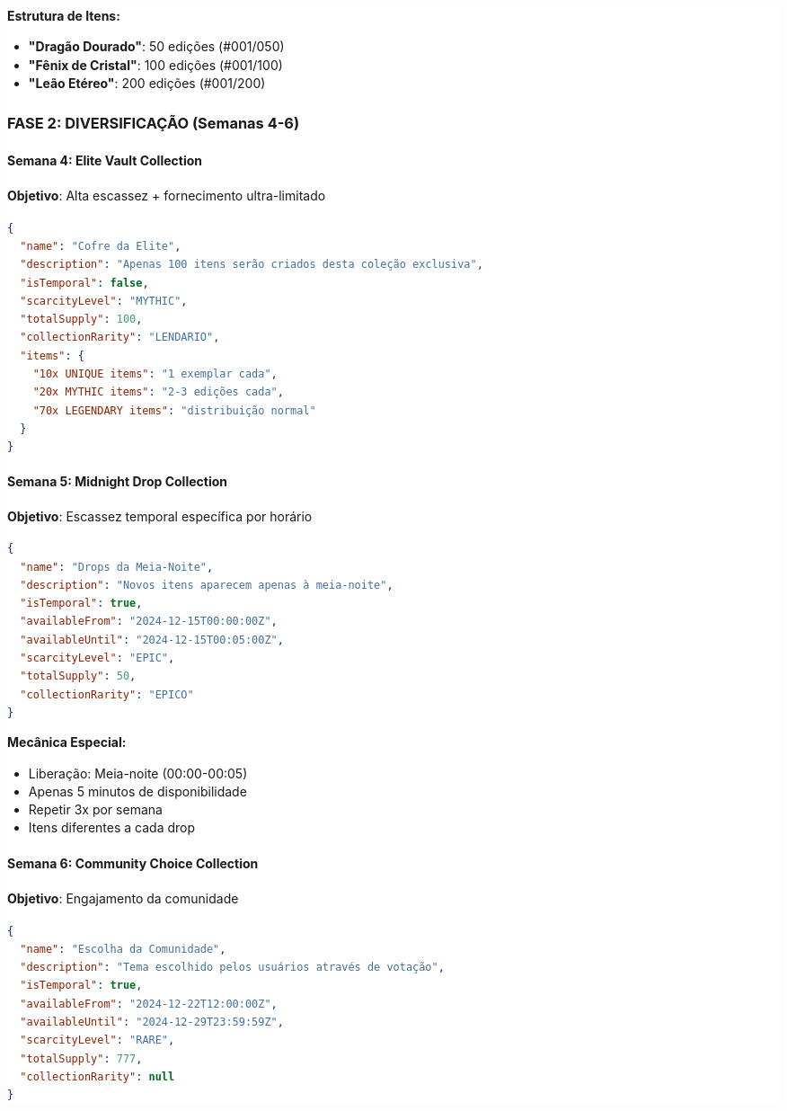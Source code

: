**Estrutura de Itens:**
- **"Dragão Dourado"**: 50 edições (#001/050)
- **"Fênix de Cristal"**: 100 edições (#001/100)
- **"Leão Etéreo"**: 200 edições (#001/200)

### **FASE 2: DIVERSIFICAÇÃO (Semanas 4-6)**

#### **Semana 4: Elite Vault Collection**
**Objetivo**: Alta escassez + fornecimento ultra-limitado

```json
{
  "name": "Cofre da Elite",
  "description": "Apenas 100 itens serão criados desta coleção exclusiva",
  "isTemporal": false,
  "scarcityLevel": "MYTHIC",
  "totalSupply": 100,
  "collectionRarity": "LENDARIO",
  "items": {
    "10x UNIQUE items": "1 exemplar cada",
    "20x MYTHIC items": "2-3 edições cada",
    "70x LEGENDARY items": "distribuição normal"
  }
}
```

#### **Semana 5: Midnight Drop Collection**
**Objetivo**: Escassez temporal específica por horário

```json
{
  "name": "Drops da Meia-Noite",
  "description": "Novos itens aparecem apenas à meia-noite",
  "isTemporal": true,
  "availableFrom": "2024-12-15T00:00:00Z",
  "availableUntil": "2024-12-15T00:05:00Z",
  "scarcityLevel": "EPIC",
  "totalSupply": 50,
  "collectionRarity": "EPICO"
}
```

**Mecânica Especial:**
- Liberação: Meia-noite (00:00-00:05)
- Apenas 5 minutos de disponibilidade
- Repetir 3x por semana
- Itens diferentes a cada drop

#### **Semana 6: Community Choice Collection**
**Objetivo**: Engajamento da comunidade

```json
{
  "name": "Escolha da Comunidade",
  "description": "Tema escolhido pelos usuários através de votação",
  "isTemporal": true,
  "availableFrom": "2024-12-22T12:00:00Z",
  "availableUntil": "2024-12-29T23:59:59Z",
  "scarcityLevel": "RARE",
  "totalSupply": 777,
  "collectionRarity": null
}
```
